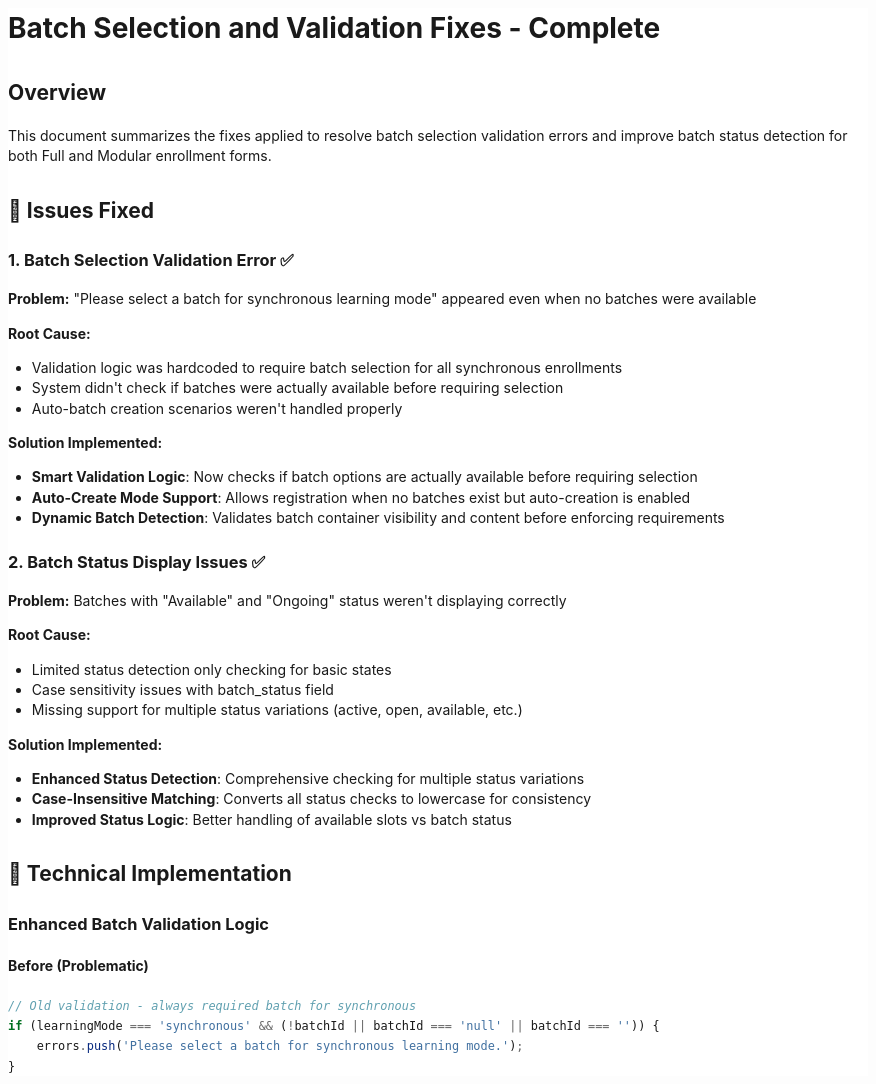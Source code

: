 # Batch Selection and Validation Fixes - Complete

## Overview
This document summarizes the fixes applied to resolve batch selection validation errors and improve batch status detection for both Full and Modular enrollment forms.

## 🚨 Issues Fixed

### 1. Batch Selection Validation Error ✅
**Problem:** "Please select a batch for synchronous learning mode" appeared even when no batches were available

**Root Cause:** 
- Validation logic was hardcoded to require batch selection for all synchronous enrollments
- System didn't check if batches were actually available before requiring selection
- Auto-batch creation scenarios weren't handled properly

**Solution Implemented:**
- **Smart Validation Logic**: Now checks if batch options are actually available before requiring selection
- **Auto-Create Mode Support**: Allows registration when no batches exist but auto-creation is enabled
- **Dynamic Batch Detection**: Validates batch container visibility and content before enforcing requirements

### 2. Batch Status Display Issues ✅
**Problem:** Batches with "Available" and "Ongoing" status weren't displaying correctly

**Root Cause:**
- Limited status detection only checking for basic states
- Case sensitivity issues with batch_status field
- Missing support for multiple status variations (active, open, available, etc.)

**Solution Implemented:**
- **Enhanced Status Detection**: Comprehensive checking for multiple status variations
- **Case-Insensitive Matching**: Converts all status checks to lowercase for consistency
- **Improved Status Logic**: Better handling of available slots vs batch status

## 🔧 Technical Implementation

### Enhanced Batch Validation Logic

#### Before (Problematic)
```javascript
// Old validation - always required batch for synchronous
if (learningMode === 'synchronous' && (!batchId || batchId === 'null' || batchId === '')) {
    errors.push('Please select a batch for synchronous learning mode.');
}
```

